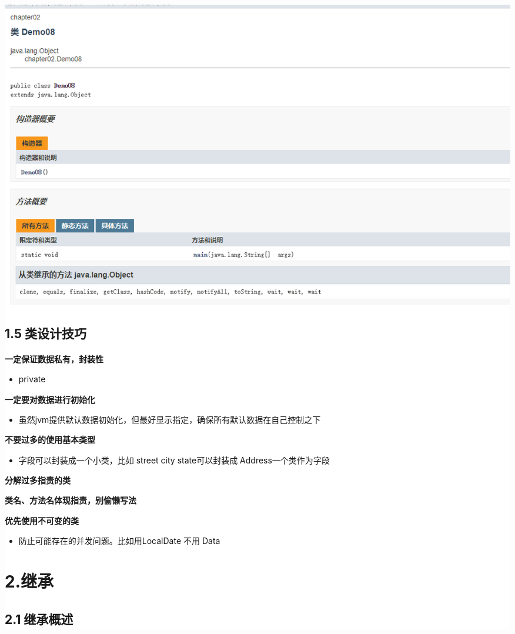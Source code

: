 ![img](https://github.com/kennyfortune/kennyfortune.github.io/raw/master/img/1432431-20190710205018253-1980690972.png)

## 1.5 类设计技巧

**一定保证数据私有，封装性**

- private

**一定要对数据进行初始化**

- 虽然jvm提供默认数据初始化，但最好显示指定，确保所有默认数据在自己控制之下

**不要过多的使用基本类型**

- 字段可以封装成一个小类，比如 street city state可以封装成 Address一个类作为字段

**分解过多指责的类**

**类名、方法名体现指责，别偷懒写法**

**优先使用不可变的类**

- 防止可能存在的并发问题。比如用LocalDate 不用 Data

# 2.继承

## 2.1 继承概述
